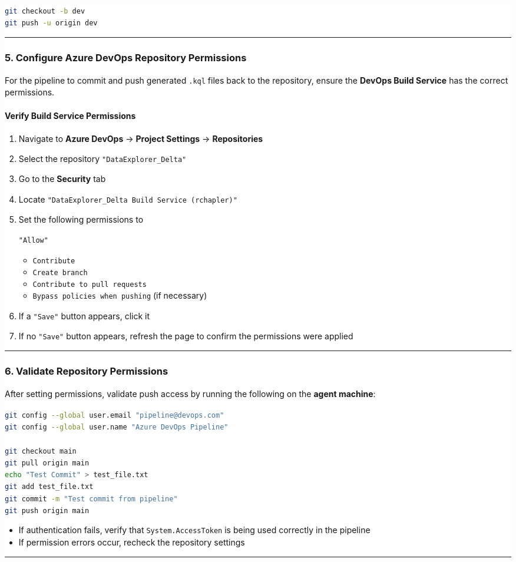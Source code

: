    ```sh
   git checkout -b dev
   git push -u origin dev
   ```

------

### 5. Configure Azure DevOps Repository Permissions

For the pipeline to commit and push generated `.kql` files back to the repository, ensure the **DevOps Build Service** has the correct permissions.

#### Verify Build Service Permissions

1. Navigate to **Azure DevOps** → **Project Settings** → **Repositories**

2. Select the repository `"DataExplorer_Delta"`

3. Go to the **Security** tab

4. Locate `"DataExplorer_Delta Build Service (rchapler)"`

5. Set the following permissions to 

   ```
   "Allow"
   ```

   - `Contribute`
   - `Create branch`
   - `Contribute to pull requests`
   - `Bypass policies when pushing` (if necessary)

6. If a `"Save"` button appears, click it

7. If no `"Save"` button appears, refresh the page to confirm the permissions were applied

------

### 6. Validate Repository Permissions

After setting permissions, validate push access by running the following on the **agent machine**:

```sh
git config --global user.email "pipeline@devops.com"
git config --global user.name "Azure DevOps Pipeline"

git checkout main
git pull origin main
echo "Test Commit" > test_file.txt
git add test_file.txt
git commit -m "Test commit from pipeline"
git push origin main
```

- If authentication fails, verify that `System.AccessToken` is being used correctly in the pipeline
- If permission errors occur, recheck the repository settings

------------------------- -------------------------
